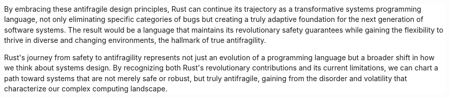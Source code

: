 By embracing these antifragile design principles, Rust can continue its trajectory as a transformative systems programming language, not only eliminating specific categories of bugs but creating a truly adaptive foundation for the next generation of software systems. The result would be a language that maintains its revolutionary safety guarantees while gaining the flexibility to thrive in diverse and changing environments, the hallmark of true antifragility.

Rust's journey from safety to antifragility represents not just an evolution of a programming language but a broader shift in how we think about systems design. By recognizing both Rust's revolutionary contributions and its current limitations, we can chart a path toward systems that are not merely safe or robust, but truly antifragile, gaining from the disorder and volatility that characterize our complex computing landscape.